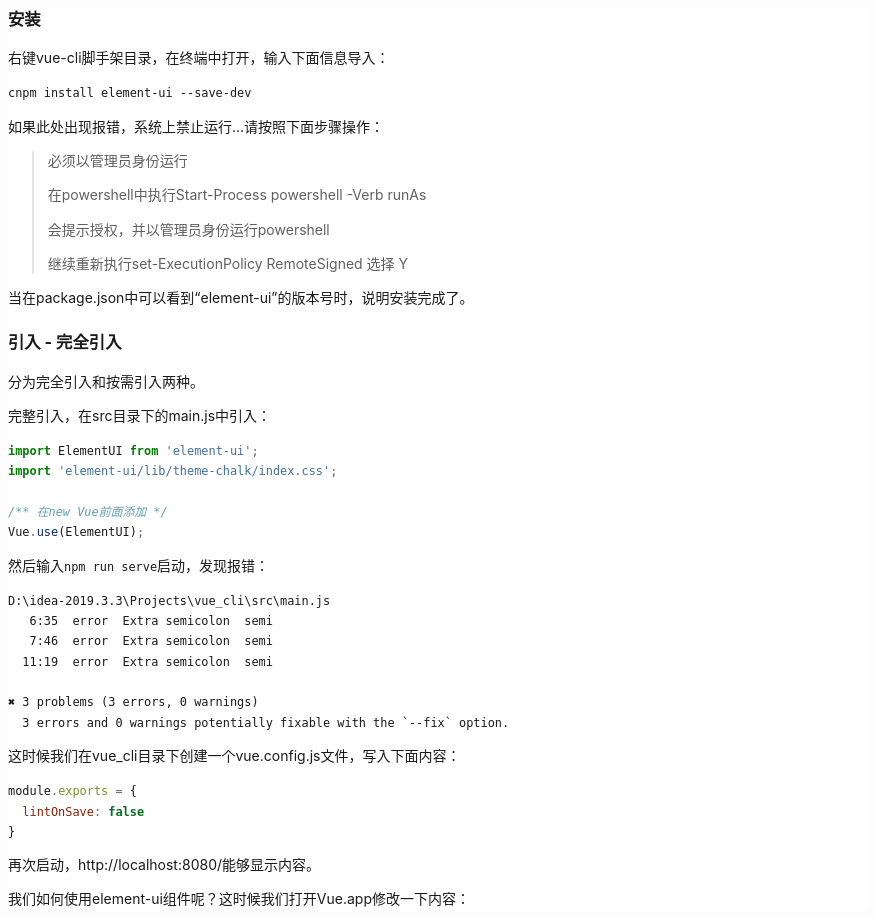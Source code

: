 ### 安装

右键vue-cli脚手架目录，在终端中打开，输入下面信息导入：

```shell
cnpm install element-ui --save-dev
```

如果此处出现报错，系统上禁止运行...请按照下面步骤操作：

> 必须以管理员身份运行
>
> 在powershell中执行Start-Process powershell -Verb runAs
>
> 会提示授权，并以管理员身份运行powershell
>
> 继续重新执行set-ExecutionPolicy RemoteSigned 选择 Y

当在package.json中可以看到“element-ui”的版本号时，说明安装完成了。



### 引入 - 完全引入

分为完全引入和按需引入两种。

完整引入，在src目录下的main.js中引入：

```js
import ElementUI from 'element-ui';
import 'element-ui/lib/theme-chalk/index.css';

/** 在new Vue前面添加 */
Vue.use(ElementUI);
```

然后输入`npm run serve`启动，发现报错：

```text
D:\idea-2019.3.3\Projects\vue_cli\src\main.js
   6:35  error  Extra semicolon  semi
   7:46  error  Extra semicolon  semi
  11:19  error  Extra semicolon  semi

✖ 3 problems (3 errors, 0 warnings)
  3 errors and 0 warnings potentially fixable with the `--fix` option.
```

这时候我们在vue_cli目录下创建一个vue.config.js文件，写入下面内容：

```js
module.exports = {
  lintOnSave: false
}
```

再次启动，http://localhost:8080/能够显示内容。

我们如何使用element-ui组件呢？这时候我们打开Vue.app修改一下内容：
